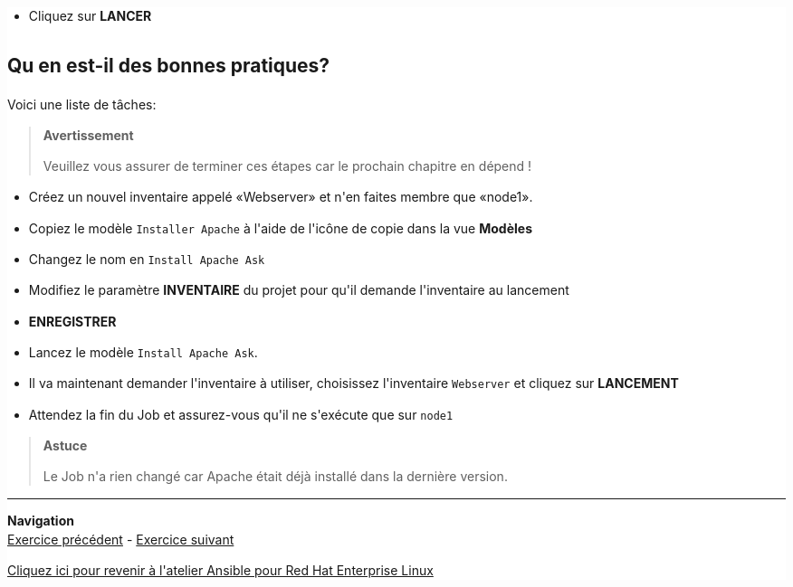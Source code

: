 - Cliquez sur **LANCER**

## Qu en est-il des bonnes pratiques?

Voici une liste de tâches:

> **Avertissement**
>
> Veuillez vous assurer de terminer ces étapes car le prochain chapitre en dépend \!

- Créez un nouvel inventaire appelé «Webserver» et n'en faites membre que «node1».

- Copiez le modèle `Installer Apache` à l'aide de l'icône de copie dans la vue **Modèles**

- Changez le nom en `Install Apache Ask`

- Modifiez le paramètre **INVENTAIRE** du projet pour qu'il demande l'inventaire au lancement

- **ENREGISTRER**

- Lancez le modèle `Install Apache Ask`.

- Il va maintenant demander l'inventaire à utiliser, choisissez l'inventaire `Webserver` et cliquez sur **LANCEMENT**

- Attendez la fin du Job et assurez-vous qu'il ne s'exécute que sur `node1`

> **Astuce**
>
> Le Job n'a rien changé car Apache était déjà installé dans la dernière version.
----
**Navigation**
<br>
[Exercice précédent](../2.2-cred/README.fr.md) - [Exercice suivant](../2.4-surveys/README.fr.md)

[Cliquez ici pour revenir à l'atelier Ansible pour Red Hat Enterprise Linux](../README.fr.md)

